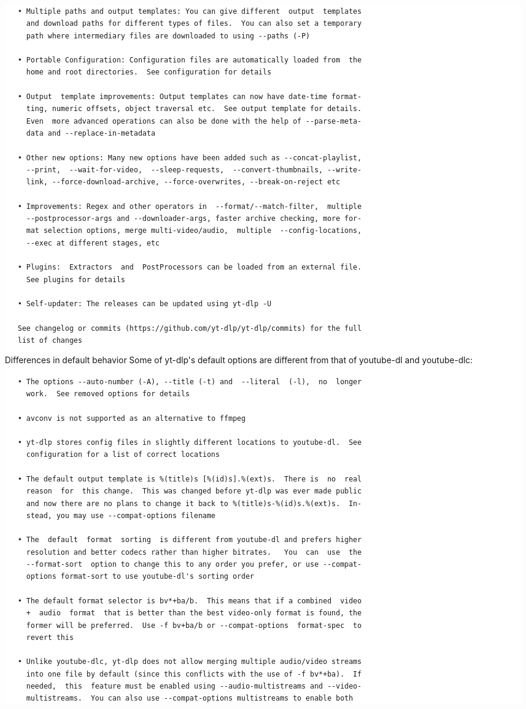        • Multiple paths and output templates: You can give different  output  templates
         and download paths for different types of files.  You can also set a temporary
         path where intermediary files are downloaded to using --paths (-P)

       • Portable Configuration: Configuration files are automatically loaded from  the
         home and root directories.  See configuration for details

       • Output  template improvements: Output templates can now have date-time format‐
         ting, numeric offsets, object traversal etc.  See output template for details.
         Even  more advanced operations can also be done with the help of --parse-meta‐
         data and --replace-in-metadata

       • Other new options: Many new options have been added such as --concat-playlist,
         --print,  --wait-for-video,  --sleep-requests,  --convert-thumbnails, --write-
         link, --force-download-archive, --force-overwrites, --break-on-reject etc

       • Improvements: Regex and other operators in  --format/--match-filter,  multiple
         --postprocessor-args and --downloader-args, faster archive checking, more for‐
         mat selection options, merge multi-video/audio,  multiple  --config-locations,
         --exec at different stages, etc

       • Plugins:  Extractors  and  PostProcessors can be loaded from an external file.
         See plugins for details

       • Self-updater: The releases can be updated using yt-dlp -U

       See changelog or commits (https://github.com/yt-dlp/yt-dlp/commits) for the full
       list of changes

   Differences in default behavior
       Some  of  yt-dlp's  default  options  are  different from that of youtube-dl and
       youtube-dlc:

       • The options --auto-number (-A), --title (-t) and  --literal  (-l),  no  longer
         work.  See removed options for details

       • avconv is not supported as an alternative to ffmpeg

       • yt-dlp stores config files in slightly different locations to youtube-dl.  See
         configuration for a list of correct locations

       • The default output template is %(title)s [%(id)s].%(ext)s.  There is  no  real
         reason  for  this change.  This was changed before yt-dlp was ever made public
         and now there are no plans to change it back to %(title)s-%(id)s.%(ext)s.  In‐
         stead, you may use --compat-options filename

       • The  default  format  sorting  is different from youtube-dl and prefers higher
         resolution and better codecs rather than higher bitrates.   You  can  use  the
         --format-sort  option to change this to any order you prefer, or use --compat-
         options format-sort to use youtube-dl's sorting order

       • The default format selector is bv*+ba/b.  This means that if a combined  video
         +  audio  format  that is better than the best video-only format is found, the
         former will be preferred.  Use -f bv+ba/b or --compat-options  format-spec  to
         revert this

       • Unlike youtube-dlc, yt-dlp does not allow merging multiple audio/video streams
         into one file by default (since this conflicts with the use of -f bv*+ba).  If
         needed,  this  feature must be enabled using --audio-multistreams and --video-
         multistreams.  You can also use --compat-options multistreams to enable both
